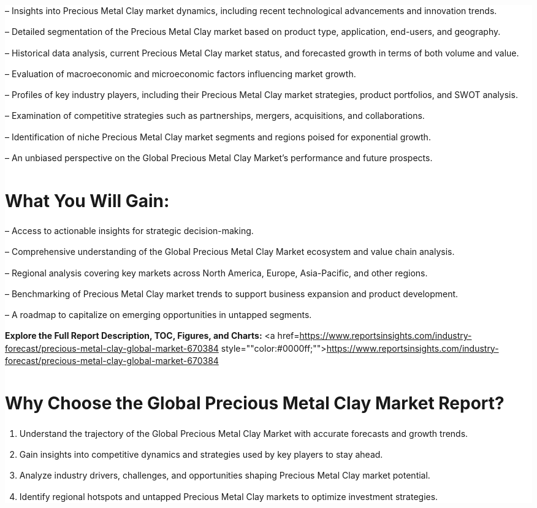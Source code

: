 – Insights into Precious Metal Clay market dynamics, including recent technological advancements and innovation trends.

– Detailed segmentation of the Precious Metal Clay market based on product type, application, end-users, and geography.

– Historical data analysis, current Precious Metal Clay market status, and forecasted growth in terms of both volume and value.

– Evaluation of macroeconomic and microeconomic factors influencing market growth.

– Profiles of key industry players, including their Precious Metal Clay market strategies, product portfolios, and SWOT analysis.

– Examination of competitive strategies such as partnerships, mergers, acquisitions, and collaborations.

– Identification of niche Precious Metal Clay market segments and regions poised for exponential growth.

– An unbiased perspective on the Global Precious Metal Clay Market’s performance and future prospects.

# <strong>What You Will Gain:</strong>

– Access to actionable insights for strategic decision-making.

– Comprehensive understanding of the Global Precious Metal Clay Market ecosystem and value chain analysis.

– Regional analysis covering key markets across North America, Europe, Asia-Pacific, and other regions.

– Benchmarking of Precious Metal Clay market trends to support business expansion and product development.

– A roadmap to capitalize on emerging opportunities in untapped segments.

<strong>Explore the Full Report Description, TOC, Figures, and Charts:</strong>
<a href=https://www.reportsinsights.com/industry-forecast/precious-metal-clay-global-market-670384 style=""color:#0000ff;"">https://www.reportsinsights.com/industry-forecast/precious-metal-clay-global-market-670384</a>

# <strong>Why Choose the Global Precious Metal Clay Market Report?</strong>

1. Understand the trajectory of the Global Precious Metal Clay Market with accurate forecasts and growth trends.

2. Gain insights into competitive dynamics and strategies used by key players to stay ahead.

3. Analyze industry drivers, challenges, and opportunities shaping Precious Metal Clay market potential.

4. Identify regional hotspots and untapped Precious Metal Clay markets to optimize investment strategies.
